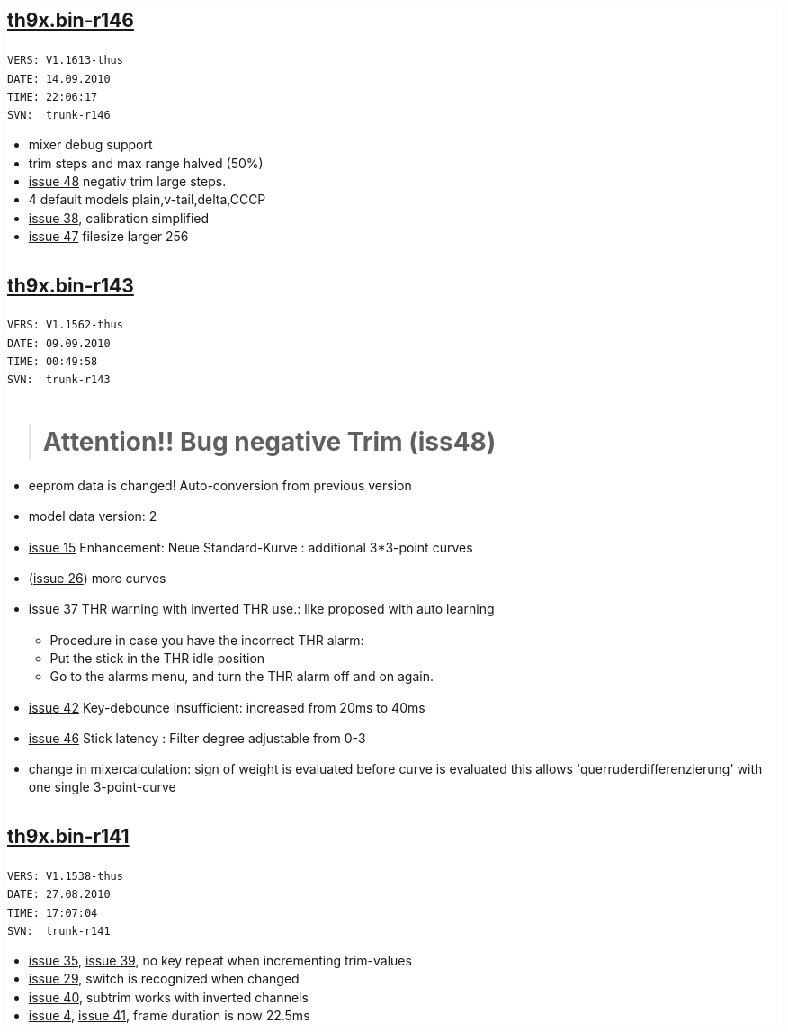 
## [th9x.bin-r146](http://th9x.googlecode.com/svn-history/r146/trunk/th9x.bin) ##
```
VERS: V1.1613-thus
DATE: 14.09.2010
TIME: 22:06:17
SVN:  trunk-r146
```
  * mixer debug support
  * trim steps and max range halved (50%)
  * [issue 48](https://code.google.com/p/th9x/issues/detail?id=48) negativ trim large steps.
  * 4 default models plain,v-tail,delta,CCCP
  * [issue 38](https://code.google.com/p/th9x/issues/detail?id=38), calibration simplified
  * [issue 47](https://code.google.com/p/th9x/issues/detail?id=47) filesize larger 256


## [th9x.bin-r143](http://th9x.googlecode.com/svn-history/r143/trunk/th9x.bin) ##
```
VERS: V1.1562-thus
DATE: 09.09.2010
TIME: 00:49:58
SVN:  trunk-r143
```
> # Attention!! Bug negative Trim (iss48) #

  * eeprom data is changed! Auto-conversion from previous version
  * model data version: 2
  * [issue 15](https://code.google.com/p/th9x/issues/detail?id=15) Enhancement: Neue Standard-Kurve : additional 3\*3-point curves
  * ([issue 26](https://code.google.com/p/th9x/issues/detail?id=26)) more curves
  * [issue 37](https://code.google.com/p/th9x/issues/detail?id=37) THR warning with inverted THR use.: like proposed with auto learning
    * Procedure in case you have the incorrect THR alarm:
    * Put the stick in the THR idle position
    * Go to the alarms menu, and turn the THR alarm off and on again.

  * [issue 42](https://code.google.com/p/th9x/issues/detail?id=42) Key-debounce insufficient: increased from 20ms to 40ms
  * [issue 46](https://code.google.com/p/th9x/issues/detail?id=46)  Stick latency : Filter degree adjustable from 0-3
  * change in mixercalculation: sign of weight is evaluated before curve is evaluated this allows 'querruderdifferenzierung' with one single 3-point-curve

## [th9x.bin-r141](http://th9x.googlecode.com/svn-history/r141/trunk/th9x.bin) ##
```
VERS: V1.1538-thus
DATE: 27.08.2010
TIME: 17:07:04
SVN:  trunk-r141
```
  * [issue 35](https://code.google.com/p/th9x/issues/detail?id=35), [issue 39](https://code.google.com/p/th9x/issues/detail?id=39), no key repeat when incrementing trim-values
  * [issue 29](https://code.google.com/p/th9x/issues/detail?id=29), switch is recognized when changed
  * [issue 40](https://code.google.com/p/th9x/issues/detail?id=40), subtrim works with inverted channels
  * [issue 4](https://code.google.com/p/th9x/issues/detail?id=4), [issue 41](https://code.google.com/p/th9x/issues/detail?id=41), frame duration is now 22.5ms
